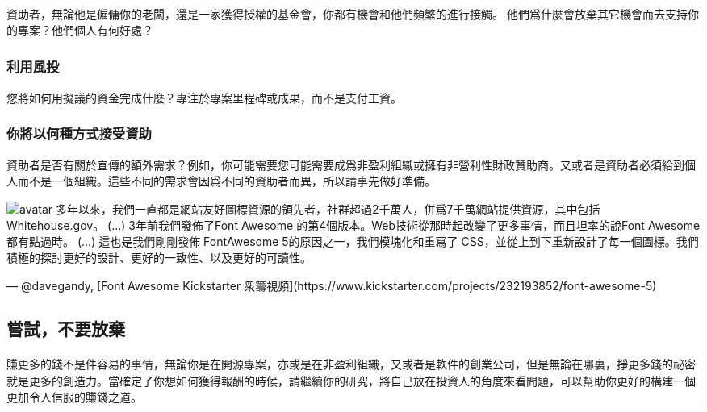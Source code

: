 資助者，無論他是僱傭你的老闆，還是一家獲得授權的基金會，你都有機會和他們頻繁的進行接觸。 他們爲什麼會放棄其它機會而去支持你的專案？他們個人有何好處？

### 利用風投

您將如何用擬議的資金完成什麼？專注於專案里程碑或成果，而不是支付工資。

### 你將以何種方式接受資助

資助者是否有關於宣傳的額外需求？例如，你可能需要您可能需要成爲非盈利組織或擁有非營利性財政贊助商。又或者是資助者必須給到個人而不是一個組織。這些不同的需求會因爲不同的資助者而異，所以請事先做好準備。

<aside markdown="1" class="pquote">
  <img src="https://avatars1.githubusercontent.com/u/1076721?v=3&s=460" class="pquote-avatar" alt="avatar">
  多年以來，我們一直都是網站友好圖標資源的領先者，社群超過2千萬人，併爲7千萬網站提供資源，其中包括 Whitehouse.gov。 (...) 3年前我們發佈了Font Awesome 的第4個版本。Web技術從那時起改變了更多事情，而且坦率的說Font Awesome 都有點過時。 (...) 這也是我們剛剛發佈 FontAwesome 5的原因之一，我們模塊化和重寫了 CSS，並從上到下重新設計了每一個圖標。我們積極的探討更好的設計、更好的一致性、以及更好的可讀性。
  <p markdown="1" class="pquote-credit">
— @davegandy, [Font Awesome Kickstarter 衆籌視頻](https://www.kickstarter.com/projects/232193852/font-awesome-5)
  </p>
</aside>

## 嘗試，不要放棄

賺更多的錢不是件容易的事情，無論你是在開源專案，亦或是在非盈利組織，又或者是軟件的創業公司，但是無論在哪裏，掙更多錢的祕密就是更多的創造力。當確定了你想如何獲得報酬的時候，請繼續你的研究，將自己放在投資人的角度來看問題，可以幫助你更好的構建一個更加令人信服的賺錢之道。

